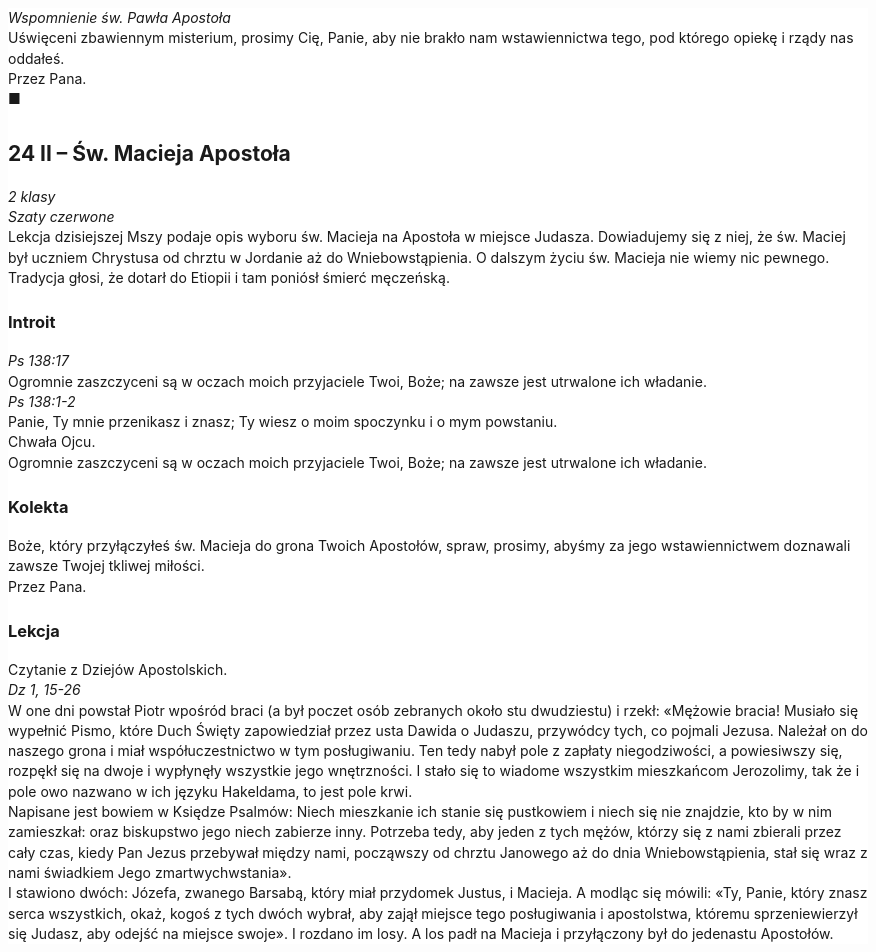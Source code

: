 *Wspomnienie św. Pawła Apostoła*  
Uświęceni zbawiennym misterium, prosimy Cię, Panie, aby nie brakło nam wstawiennictwa tego, pod którego opiekę i rządy nas oddałeś.  
Przez Pana.  
■


## 24 II – Św. Macieja Apostoła  
*2 klasy*  
*Szaty czerwone*  
Lekcja dzisiejszej Mszy podaje opis wyboru św. Macieja na Apostoła w miejsce Judasza. Dowiadujemy się z niej, że św. Maciej był uczniem Chrystusa od chrztu w Jordanie aż do Wniebowstąpienia. O dalszym życiu św. Macieja nie wiemy nic pewnego. Tradycja głosi, że dotarł do Etiopii i tam poniósł śmierć męczeńską.  


### Introit  
*Ps 138:17*  
Ogromnie zaszczyceni są w oczach moich przyjaciele Twoi, Boże; na zawsze jest utrwalone ich władanie.  
*Ps 138:1-2*  
Panie, Ty mnie przenikasz i znasz; Ty wiesz o moim spoczynku i o mym powstaniu.  
Chwała Ojcu.  
Ogromnie zaszczyceni są w oczach moich przyjaciele Twoi, Boże; na zawsze jest utrwalone ich władanie.  


### Kolekta  
Boże, który przyłączyłeś św. Macieja do grona Twoich Apostołów, spraw, prosimy, abyśmy za jego wstawiennictwem doznawali zawsze Twojej tkliwej miłości.  
Przez Pana.  


### Lekcja  
Czytanie z Dziejów Apostolskich.  
*Dz 1, 15-26*  
W one dni powstał Piotr wpośród braci (a był poczet osób zebranych około stu dwudziestu) i rzekł: «Mężowie bracia! Musiało się wypełnić Pismo, które Duch Święty zapowiedział przez usta Dawida o Judaszu, przywódcy tych, co pojmali Jezusa. Należał on do naszego grona i miał współuczestnictwo w tym posługiwaniu. Ten tedy nabył pole z zapłaty niegodziwości, a powiesiwszy się, rozpękł się na dwoje i wypłynęły wszystkie jego wnętrzności. I stało się to wiadome wszystkim mieszkańcom Jerozolimy, tak że i pole owo nazwano w ich języku Hakeldama, to jest pole krwi.  
Napisane jest bowiem w Księdze Psalmów: Niech mieszkanie ich stanie się pustkowiem i niech się nie znajdzie, kto by w nim zamieszkał: oraz biskupstwo jego niech zabierze inny. Potrzeba tedy, aby jeden z tych mężów, którzy się z nami zbierali przez cały czas, kiedy Pan Jezus przebywał między nami, począwszy od chrztu Janowego aż do dnia Wniebowstąpienia, stał się wraz z nami świadkiem Jego zmartwychwstania».  
I stawiono dwóch: Józefa, zwanego Barsabą, który miał przydomek Justus, i Macieja. A modląc się mówili: «Ty, Panie, który znasz serca wszystkich, okaż, kogoś z tych dwóch wybrał, aby zajął miejsce tego posługiwania i apostolstwa, któremu sprzeniewierzył się Judasz, aby odejść na miejsce swoje». I rozdano im losy. A los padł na Macieja i przyłączony był do jedenastu Apostołów.  
